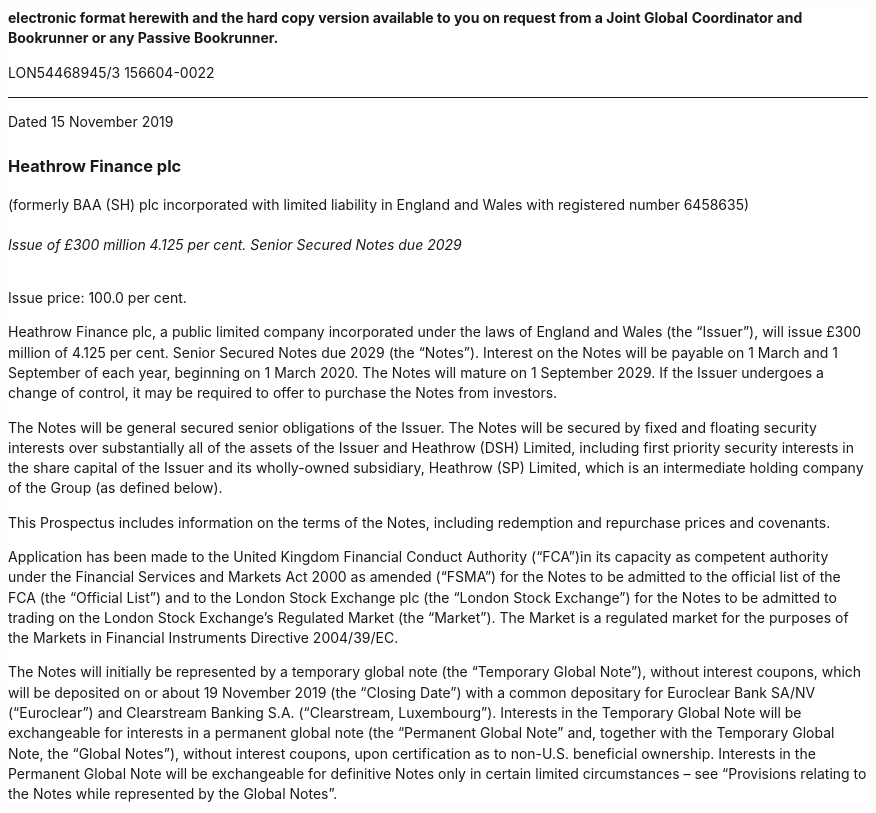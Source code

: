 **electronic format herewith and the hard copy version available to you on request from a Joint Global**
**Coordinator and Bookrunner or any Passive Bookrunner.**

LON54468945/3  156604-0022


-----

Dated 15 November 2019

### Heathrow Finance plc

(formerly BAA (SH) plc incorporated with limited liability in England and Wales with registered number 6458635)

###### Issue of £300 million 4.125 per cent. Senior Secured Notes due 2029

Issue price: 100.0 per cent.

Heathrow Finance plc, a public limited company incorporated under the laws of England and Wales (the “Issuer”), will
issue £300 million of 4.125 per cent. Senior Secured Notes due 2029 (the “Notes”). Interest on the Notes will be payable on
1 March and 1 September of each year, beginning on 1 March 2020. The Notes will mature on 1 September 2029. If the
Issuer undergoes a change of control, it may be required to offer to purchase the Notes from investors.

The Notes will be general secured senior obligations of the Issuer. The Notes will be secured by fixed and floating security
interests over substantially all of the assets of the Issuer and Heathrow (DSH) Limited, including first priority security
interests in the share capital of the Issuer and its wholly-owned subsidiary, Heathrow (SP) Limited, which is an
intermediate holding company of the Group (as defined below).

This Prospectus includes information on the terms of the Notes, including redemption and repurchase prices and covenants.

Application has been made to the United Kingdom Financial Conduct Authority (“FCA”)in its capacity as competent
authority under the Financial Services and Markets Act 2000 as amended (“FSMA”) for the Notes to be admitted to the
official list of the FCA (the “Official List”) and to the London Stock Exchange plc (the “London Stock Exchange”) for
the Notes to be admitted to trading on the London Stock Exchange’s Regulated Market (the “Market”). The Market is a
regulated market for the purposes of the Markets in Financial Instruments Directive 2004/39/EC.

The Notes will initially be represented by a temporary global note (the “Temporary Global Note”), without interest
coupons, which will be deposited on or about 19 November 2019 (the “Closing Date”) with a common depositary for
Euroclear Bank SA/NV (“Euroclear”) and Clearstream Banking S.A. (“Clearstream, Luxembourg”). Interests in the
Temporary Global Note will be exchangeable for interests in a permanent global note (the “Permanent Global Note” and,
together with the Temporary Global Note, the “Global Notes”), without interest coupons, upon certification as to non-U.S.
beneficial ownership. Interests in the Permanent Global Note will be exchangeable for definitive Notes only in certain
limited circumstances – see “Provisions relating to the Notes while represented by the Global Notes”.
